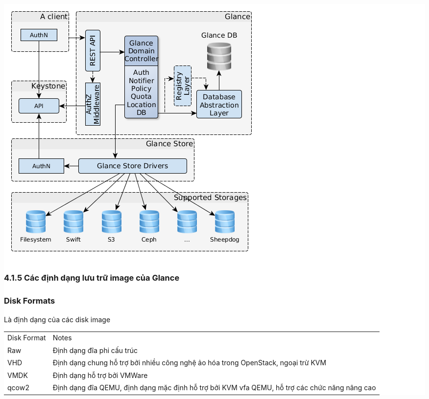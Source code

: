 <img src="./img/architecture.png"/><br>
<h3><a name="formats">4.1.5 Các định dạng lưu trữ image của Glance</a></h3>
<h3>Disk Formats</h3>
Là định dạng của các disk image
<table>
<tr>
<td>Disk Format</td>
<td>Notes</td>
</tr>

<tr>
<td>Raw</td>
<td>Định dạng đĩa phi cấu trúc</td>
</tr>

<tr>
<td>VHD</td>
<td>Định dạng chung hỗ trợ bởi nhiều công nghệ ảo hóa trong OpenStack, ngoại trừ KVM</td>
</tr>

<tr>
<td>VMDK</td>
<td>Định dạng hỗ trợ bởi VMWare</td>
</tr>

<tr>
<td>qcow2</td>
<td>Định dạng đĩa QEMU, định dạng mặc định hỗ trợ bởi KVM vfa QEMU, hỗ trợ các chức năng nâng cao</td>
</tr>
